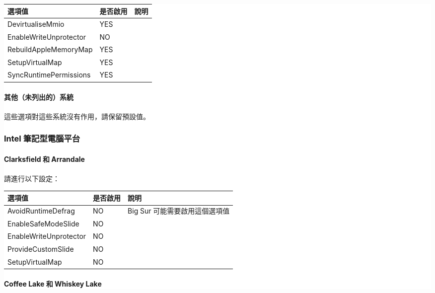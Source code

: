 | 選項值 | 是否啟用 | 說明 |
| :--- | :--- | :--- |
| DevirtualiseMmio | YES | |
| EnableWriteUnprotector | NO | |
| RebuildAppleMemoryMap | YES | |
| SetupVirtualMap | YES | |
| SyncRuntimePermissions | YES | |

#### 其他（未列出的）系統

這些選項對這些系統沒有作用，請保留預設值。

### Intel 筆記型電腦平台

#### Clarksfield 和 Arrandale

請進行以下設定：

| 選項值 | 是否啟用 | 說明 |
| :--- | :--- | :--- |
| AvoidRuntimeDefrag | NO | Big Sur 可能需要啟用這個選項值 |
| EnableSafeModeSlide | NO | |
| EnableWriteUnprotector | NO | |
| ProvideCustomSlide | NO | |
| SetupVirtualMap | NO | |

#### Coffee Lake 和 Whiskey Lake

